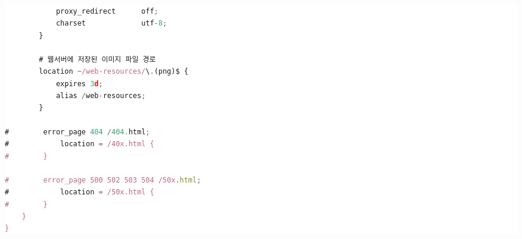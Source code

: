 ```javascript
            proxy_redirect      off;
            charset             utf-8;
        }

        # 웹서버에 저장된 이미지 파일 경로
        location ~/web-resources/\.(png)$ {
            expires 3d;
            alias /web-resources;
        }

#        error_page 404 /404.html;
#            location = /40x.html {
#        }

#        error_page 500 502 503 504 /50x.html;
#            location = /50x.html {
#        }
    }
}
```
